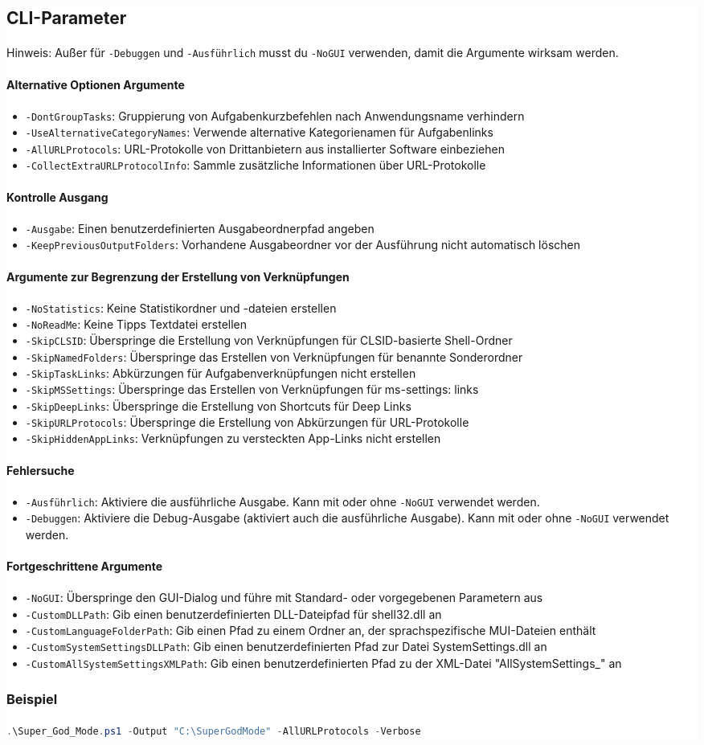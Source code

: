 ## CLI\-Parameter

Hinweis: Außer für `-Debuggen` und `-Ausführlich` musst du `-NoGUI` verwenden, damit die Argumente wirksam werden.

#### Alternative Optionen Argumente

- `-DontGroupTasks`: Gruppierung von Aufgabenkurzbefehlen nach Anwendungsname verhindern
- `-UseAlternativeCategoryNames`: Verwende alternative Kategorienamen für Aufgabenlinks
- `-AllURLProtocols`: URL\-Protokolle von Drittanbietern aus installierter Software einbeziehen
- `-CollectExtraURLProtocolInfo`: Sammle zusätzliche Informationen über URL\-Protokolle

#### Kontrolle Ausgang

- `-Ausgabe`: Einen benutzerdefinierten Ausgabeordnerpfad angeben
- `-KeepPreviousOutputFolders`: Vorhandene Ausgabeordner vor der Ausführung nicht automatisch löschen

#### Argumente zur Begrenzung der Erstellung von Verknüpfungen

- `-NoStatistics`: Keine Statistikordner und \-dateien erstellen
- `-NoReadMe`: Keine Tipps Textdatei erstellen
- `-SkipCLSID`: Überspringe die Erstellung von Verknüpfungen für CLSID\-basierte Shell\-Ordner
- `-SkipNamedFolders`: Überspringe das Erstellen von Verknüpfungen für benannte Sonderordner
- `-SkipTaskLinks`: Abkürzungen für Aufgabenverknüpfungen nicht erstellen
- `-SkipMSSettings`: Überspringe das Erstellen von Verknüpfungen für ms\-settings: links
- `-SkipDeepLinks`: Überspringe die Erstellung von Shortcuts für Deep Links
- `-SkipURLProtocols`: Überspringe die Erstellung von Abkürzungen für URL\-Protokolle
- `-SkipHiddenAppLinks`: Verknüpfungen zu versteckten App\-Links nicht erstellen

#### Fehlersuche

- `-Ausführlich`: Aktiviere die ausführliche Ausgabe. Kann mit oder ohne `-NoGUI` verwendet werden.
- `-Debuggen`: Aktiviere die Debug\-Ausgabe (aktiviert auch die ausführliche Ausgabe). Kann mit oder ohne `-NoGUI` verwendet werden.

#### Fortgeschrittene Argumente

- `-NoGUI`: Überspringe den GUI\-Dialog und führe mit Standard\- oder vorgegebenen Parametern aus
- `-CustomDLLPath`: Gib einen benutzerdefinierten DLL\-Dateipfad für shell32\.dll an
- `-CustomLanguageFolderPath`: Gib einen Pfad zu einem Ordner an, der sprachspezifische MUI\-Dateien enthält
- `-CustomSystemSettingsDLLPath`: Gib einen benutzerdefinierten Pfad zur Datei SystemSettings.dll an
- `-CustomAllSystemSettingsXMLPath`: Gib einen benutzerdefinierten Pfad zu der XML\-Datei "AllSystemSettings\_" an

### Beispiel

```powershell
.\Super_God_Mode.ps1 -Output "C:\SuperGodMode" -AllURLProtocols -Verbose
```
